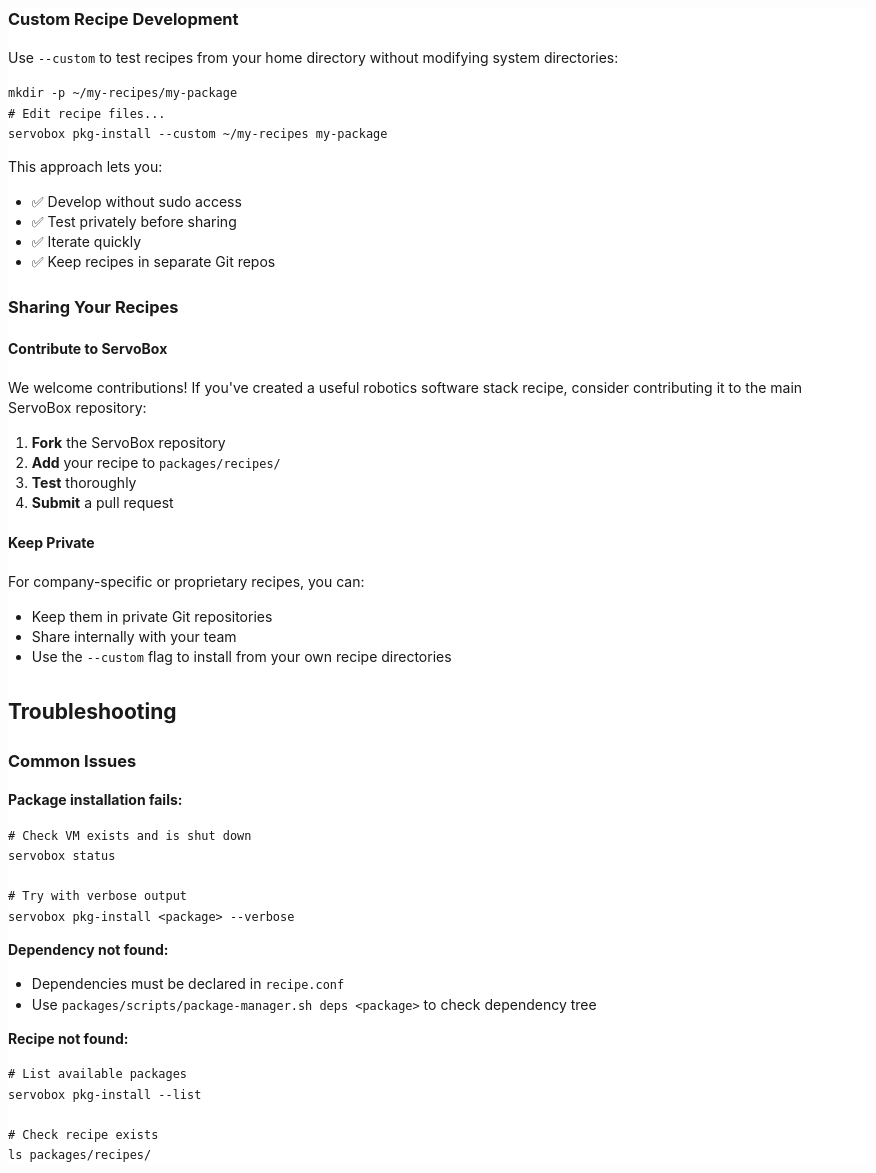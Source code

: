 ### Custom Recipe Development

Use `--custom` to test recipes from your home directory without modifying system directories:

```console
mkdir -p ~/my-recipes/my-package
# Edit recipe files...
servobox pkg-install --custom ~/my-recipes my-package
```

This approach lets you:
- ✅ Develop without sudo access
- ✅ Test privately before sharing
- ✅ Iterate quickly
- ✅ Keep recipes in separate Git repos

### Sharing Your Recipes

#### Contribute to ServoBox

We welcome contributions! If you've created a useful robotics software stack recipe, consider contributing it to the main ServoBox repository:

1. **Fork** the ServoBox repository
2. **Add** your recipe to `packages/recipes/`
3. **Test** thoroughly
4. **Submit** a pull request

#### Keep Private

For company-specific or proprietary recipes, you can:
- Keep them in private Git repositories
- Share internally with your team
- Use the `--custom` flag to install from your own recipe directories

## Troubleshooting

### Common Issues

**Package installation fails:**
```console
# Check VM exists and is shut down
servobox status

# Try with verbose output
servobox pkg-install <package> --verbose
```

**Dependency not found:**
- Dependencies must be declared in `recipe.conf`
- Use `packages/scripts/package-manager.sh deps <package>` to check dependency tree

**Recipe not found:**
```console
# List available packages
servobox pkg-install --list

# Check recipe exists
ls packages/recipes/
```
